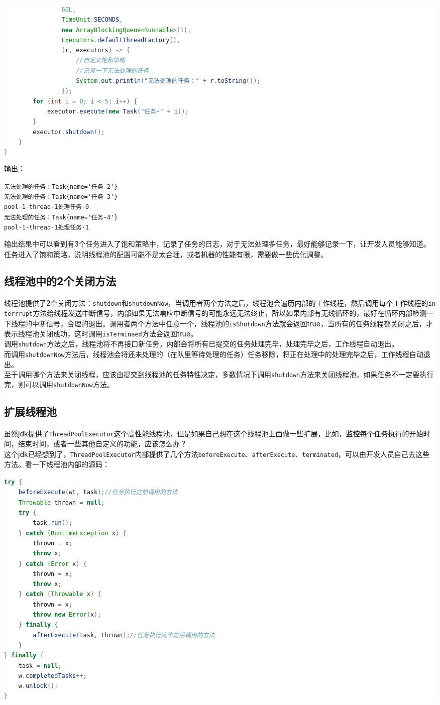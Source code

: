 ```java
                60L,
                TimeUnit.SECONDS,
                new ArrayBlockingQueue<Runnable>(1),
                Executors.defaultThreadFactory(),
                (r, executors) -> {
                    //自定义饱和策略
                    //记录一下无法处理的任务
                    System.out.println("无法处理的任务：" + r.toString());
                });
        for (int i = 0; i < 5; i++) {
            executor.execute(new Task("任务-" + i));
        }
        executor.shutdown();
    }
}
```
输出：
```
无法处理的任务：Task{name='任务-2'}
无法处理的任务：Task{name='任务-3'}
pool-1-thread-1处理任务-0
无法处理的任务：Task{name='任务-4'}
pool-1-thread-1处理任务-1
```
输出结果中可以看到有3个任务进入了饱和策略中，记录了任务的日志，对于无法处理多任务，最好能够记录一下，让开发人员能够知道。任务进入了饱和策略，说明线程池的配置可能不是太合理，或者机器的性能有限，需要做一些优化调整。
<a name="ZL568"></a>
## 线程池中的2个关闭方法
线程池提供了2个关闭方法：`shutdown`和`shutdownNow`，当调用者两个方法之后，线程池会遍历内部的工作线程，然后调用每个工作线程的`interrrupt`方法给线程发送中断信号，内部如果无法响应中断信号的可能永远无法终止，所以如果内部有无线循环的，最好在循环内部检测一下线程的中断信号，合理的退出。调用者两个方法中任意一个，线程池的`isShutdown`方法就会返回true，当所有的任务线程都关闭之后，才表示线程池关闭成功，这时调用`isTerminaed`方法会返回true。<br />调用`shutdown`方法之后，线程池将不再接口新任务，内部会将所有已提交的任务处理完毕，处理完毕之后，工作线程自动退出。<br />而调用`shutdownNow`方法后，线程池会将还未处理的（在队里等待处理的任务）任务移除，将正在处理中的处理完毕之后，工作线程自动退出。<br />至于调用哪个方法来关闭线程，应该由提交到线程池的任务特性决定，多数情况下调用`shutdown`方法来关闭线程池，如果任务不一定要执行完，则可以调用`shutdownNow`方法。
<a name="BBPp4"></a>
## 扩展线程池
虽然jdk提供了`ThreadPoolExecutor`这个高性能线程池，但是如果自己想在这个线程池上面做一些扩展，比如，监控每个任务执行的开始时间，结束时间，或者一些其他自定义的功能，应该怎么办？<br />这个jdk已经想到了，`ThreadPoolExecutor`内部提供了几个方法`beforeExecute`、`afterExecute`、`terminated`，可以由开发人员自己去这些方法。看一下线程池内部的源码：
```java
try {
    beforeExecute(wt, task);//任务执行之前调用的方法
    Throwable thrown = null;
    try {
        task.run();
    } catch (RuntimeException x) {
        thrown = x;
        throw x;
    } catch (Error x) {
        thrown = x;
        throw x;
    } catch (Throwable x) {
        thrown = x;
        throw new Error(x);
    } finally {
        afterExecute(task, thrown);//任务执行完毕之后调用的方法
    }
} finally {
    task = null;
    w.completedTasks++;
    w.unlock();
}
```